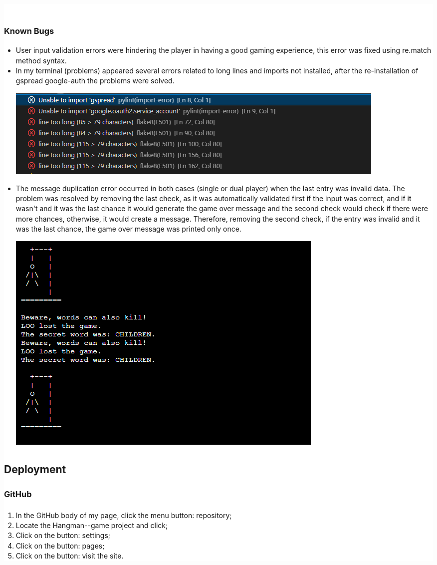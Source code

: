 <br>

<h3>Known Bugs</h3>
<ul>
<li>User input validation errors were hindering the player in having a good gaming experience, this error was fixed using re.match method syntax.</li>
<li>In my terminal (problems) appeared several errors related to long lines and imports not installed, after the re-installation of gspread google-auth the problems were solved.</li>

![index](images/error%20long%20line.png)
<li>The message duplication error occurred in both cases (single or dual player) when the last entry was invalid data. The problem was resolved by removing the last check, as it was automatically validated first if the input was correct, and if it wasn't and it was the last chance it would generate the game over message and the second check would check if there were more chances, otherwise, it would create a message. Therefore, removing the second check, if the entry was invalid and it was the last chance, the game over message was printed only once.</li>

![index](images/error%20double%20-%20%20final%20message.png)
</ul>
<h2>Deployment</h2>
<h3>GitHub</h3>

<p></p>
<h4></h4>
<ol>
<li>In the GitHub body of my page, click the menu button: repository;</li>
<li>Locate the Hangman--game project and click;</li>
<li>Click on the button: settings;</li>
<li>Click on the button: pages;</li>
<li>Click on the button: visit the site.</li>
